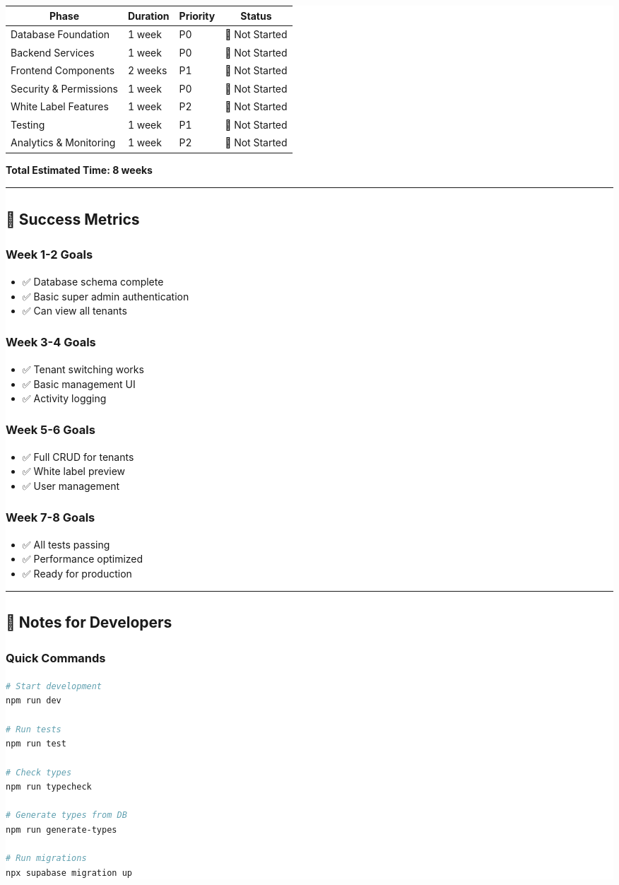 | Phase | Duration | Priority | Status |
|-------|----------|----------|---------|
| Database Foundation | 1 week | P0 | 🔴 Not Started |
| Backend Services | 1 week | P0 | 🔴 Not Started |
| Frontend Components | 2 weeks | P1 | 🔴 Not Started |
| Security & Permissions | 1 week | P0 | 🔴 Not Started |
| White Label Features | 1 week | P2 | 🔴 Not Started |
| Testing | 1 week | P1 | 🔴 Not Started |
| Analytics & Monitoring | 1 week | P2 | 🔴 Not Started |

**Total Estimated Time: 8 weeks**

---

## 🎯 Success Metrics

### Week 1-2 Goals
- ✅ Database schema complete
- ✅ Basic super admin authentication
- ✅ Can view all tenants

### Week 3-4 Goals
- ✅ Tenant switching works
- ✅ Basic management UI
- ✅ Activity logging

### Week 5-6 Goals
- ✅ Full CRUD for tenants
- ✅ White label preview
- ✅ User management

### Week 7-8 Goals
- ✅ All tests passing
- ✅ Performance optimized
- ✅ Ready for production

---

## 📝 Notes for Developers

### Quick Commands
```bash
# Start development
npm run dev

# Run tests
npm run test

# Check types
npm run typecheck

# Generate types from DB
npm run generate-types

# Run migrations
npx supabase migration up
```

